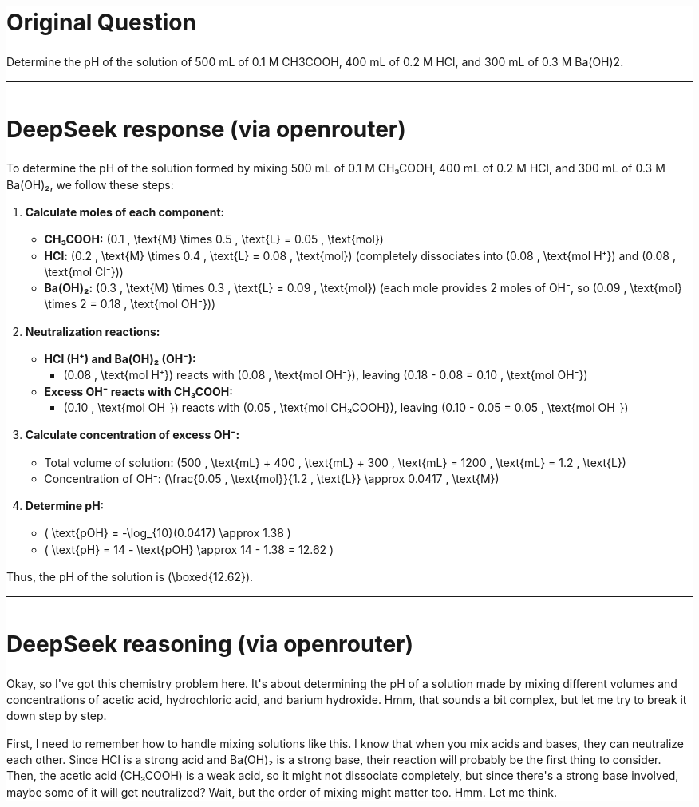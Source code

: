 # Original Question

Determine the pH of the solution of 500 mL of 0.1 M CH3COOH, 400 mL of 0.2 M HCl, and 300 mL of 0.3 M Ba(OH)2.

---

# DeepSeek response (via openrouter)

To determine the pH of the solution formed by mixing 500 mL of 0.1 M CH₃COOH, 400 mL of 0.2 M HCl, and 300 mL of 0.3 M Ba(OH)₂, we follow these steps:

1. **Calculate moles of each component:**
   - **CH₃COOH:** \(0.1 \, \text{M} \times 0.5 \, \text{L} = 0.05 \, \text{mol}\)
   - **HCl:** \(0.2 \, \text{M} \times 0.4 \, \text{L} = 0.08 \, \text{mol}\) (completely dissociates into \(0.08 \, \text{mol H⁺}\) and \(0.08 \, \text{mol Cl⁻}\))
   - **Ba(OH)₂:** \(0.3 \, \text{M} \times 0.3 \, \text{L} = 0.09 \, \text{mol}\) (each mole provides 2 moles of OH⁻, so \(0.09 \, \text{mol} \times 2 = 0.18 \, \text{mol OH⁻}\))

2. **Neutralization reactions:**
   - **HCl (H⁺) and Ba(OH)₂ (OH⁻):** 
     - \(0.08 \, \text{mol H⁺}\) reacts with \(0.08 \, \text{mol OH⁻}\), leaving \(0.18 - 0.08 = 0.10 \, \text{mol OH⁻}\)
   - **Excess OH⁻ reacts with CH₃COOH:**
     - \(0.10 \, \text{mol OH⁻}\) reacts with \(0.05 \, \text{mol CH₃COOH}\), leaving \(0.10 - 0.05 = 0.05 \, \text{mol OH⁻}\)

3. **Calculate concentration of excess OH⁻:**
   - Total volume of solution: \(500 \, \text{mL} + 400 \, \text{mL} + 300 \, \text{mL} = 1200 \, \text{mL} = 1.2 \, \text{L}\)
   - Concentration of OH⁻: \(\frac{0.05 \, \text{mol}}{1.2 \, \text{L}} \approx 0.0417 \, \text{M}\)

4. **Determine pH:**
   - \( \text{pOH} = -\log_{10}(0.0417) \approx 1.38 \)
   - \( \text{pH} = 14 - \text{pOH} \approx 14 - 1.38 = 12.62 \)

Thus, the pH of the solution is \(\boxed{12.62}\).

---

# DeepSeek reasoning (via openrouter)

Okay, so I've got this chemistry problem here. It's about determining the pH of a solution made by mixing different volumes and concentrations of acetic acid, hydrochloric acid, and barium hydroxide. Hmm, that sounds a bit complex, but let me try to break it down step by step.

First, I need to remember how to handle mixing solutions like this. I know that when you mix acids and bases, they can neutralize each other. Since HCl is a strong acid and Ba(OH)₂ is a strong base, their reaction will probably be the first thing to consider. Then, the acetic acid (CH₃COOH) is a weak acid, so it might not dissociate completely, but since there's a strong base involved, maybe some of it will get neutralized? Wait, but the order of mixing might matter too. Hmm. Let me think.
